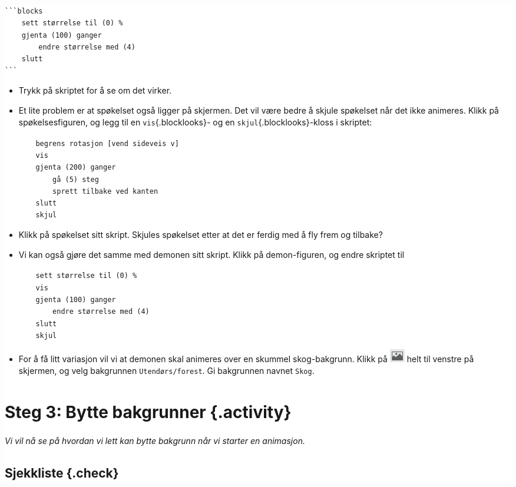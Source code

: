     ```blocks
        sett størrelse til (0) %
        gjenta (100) ganger
            endre størrelse med (4)
        slutt
    ```

+ Trykk på skriptet for å se om det virker.

+ Et lite problem er at spøkelset også ligger på skjermen. Det vil
  være bedre å skjule spøkelset når det ikke animeres. Klikk på
  spøkelsesfiguren, og legg til en `vis`{.blocklooks}- og en
  `skjul`{.blocklooks}-kloss i skriptet:

    ```blocks
        begrens rotasjon [vend sideveis v]
        vis
        gjenta (200) ganger
            gå (5) steg
            sprett tilbake ved kanten
        slutt
        skjul
    ```

+ Klikk på spøkelset sitt skript. Skjules spøkelset etter at det er
  ferdig med å fly frem og tilbake?

+ Vi kan også gjøre det samme med demonen sitt skript. Klikk på
  demon-figuren, og endre skriptet til

    ```blocks
        sett størrelse til (0) %
        vis
        gjenta (100) ganger
            endre størrelse med (4)
        slutt
        skjul
    ```

+ For å få litt variasjon vil vi at demonen skal animeres over en
  skummel skog-bakgrunn. Klikk på
  ![Velg en ferdig bakgrunn](../bilder/bakgrunn-fra-bibliotek.png)
  helt til venstre på skjermen, og velg bakgrunnen
  `Utendørs/forest`. Gi bakgrunnen navnet `Skog`.

# Steg 3: Bytte bakgrunner {.activity}

*Vi vil nå se på hvordan vi lett kan bytte bakgrunn når vi starter en
 animasjon.*

## Sjekkliste {.check}
